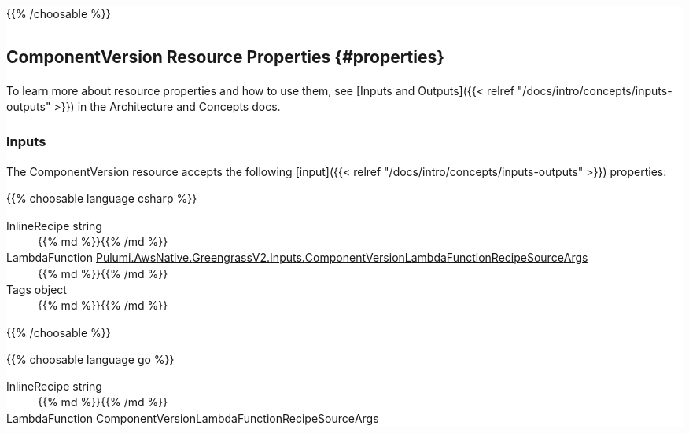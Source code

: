 {{% /choosable %}}

## ComponentVersion Resource Properties {#properties}

To learn more about resource properties and how to use them, see [Inputs and Outputs]({{< relref "/docs/intro/concepts/inputs-outputs" >}}) in the Architecture and Concepts docs.

### Inputs

The ComponentVersion resource accepts the following [input]({{< relref "/docs/intro/concepts/inputs-outputs" >}}) properties:



{{% choosable language csharp %}}
<dl class="resources-properties"><dt class="property-optional"
            title="Optional">
        <span id="inlinerecipe_csharp">
<a href="#inlinerecipe_csharp" style="color: inherit; text-decoration: inherit;">Inline<wbr>Recipe</a>
</span>
        <span class="property-indicator"></span>
        <span class="property-type">string</span>
    </dt>
    <dd>{{% md %}}{{% /md %}}</dd><dt class="property-optional"
            title="Optional">
        <span id="lambdafunction_csharp">
<a href="#lambdafunction_csharp" style="color: inherit; text-decoration: inherit;">Lambda<wbr>Function</a>
</span>
        <span class="property-indicator"></span>
        <span class="property-type"><a href="#componentversionlambdafunctionrecipesource">Pulumi.<wbr>Aws<wbr>Native.<wbr>Greengrass<wbr>V2.<wbr>Inputs.<wbr>Component<wbr>Version<wbr>Lambda<wbr>Function<wbr>Recipe<wbr>Source<wbr>Args</a></span>
    </dt>
    <dd>{{% md %}}{{% /md %}}</dd><dt class="property-optional"
            title="Optional">
        <span id="tags_csharp">
<a href="#tags_csharp" style="color: inherit; text-decoration: inherit;">Tags</a>
</span>
        <span class="property-indicator"></span>
        <span class="property-type">object</span>
    </dt>
    <dd>{{% md %}}{{% /md %}}</dd></dl>
{{% /choosable %}}

{{% choosable language go %}}
<dl class="resources-properties"><dt class="property-optional"
            title="Optional">
        <span id="inlinerecipe_go">
<a href="#inlinerecipe_go" style="color: inherit; text-decoration: inherit;">Inline<wbr>Recipe</a>
</span>
        <span class="property-indicator"></span>
        <span class="property-type">string</span>
    </dt>
    <dd>{{% md %}}{{% /md %}}</dd><dt class="property-optional"
            title="Optional">
        <span id="lambdafunction_go">
<a href="#lambdafunction_go" style="color: inherit; text-decoration: inherit;">Lambda<wbr>Function</a>
</span>
        <span class="property-indicator"></span>
        <span class="property-type"><a href="#componentversionlambdafunctionrecipesource">Component<wbr>Version<wbr>Lambda<wbr>Function<wbr>Recipe<wbr>Source<wbr>Args</a></span>
    </dt>